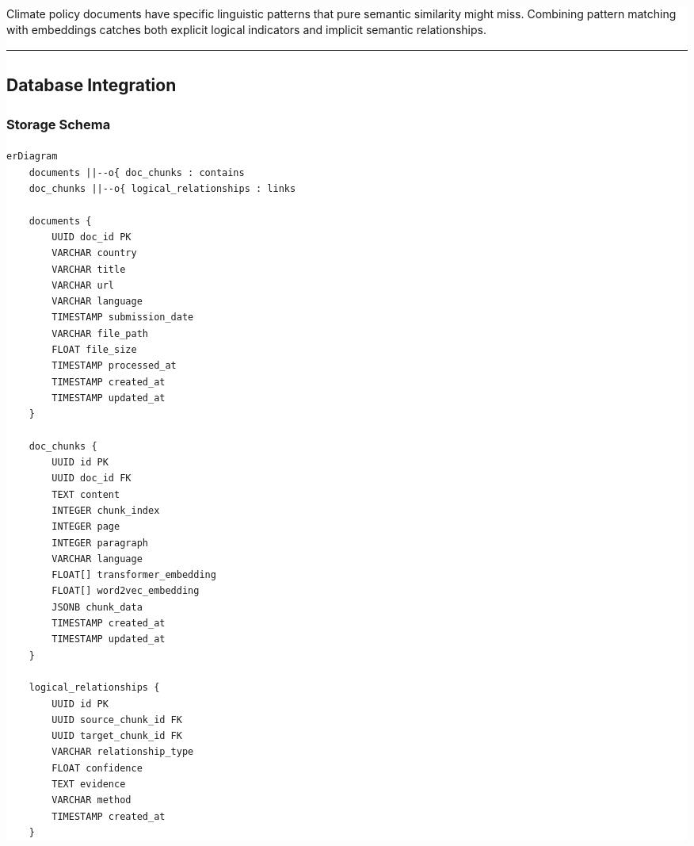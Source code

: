 Climate policy documents have specific linguistic patterns that pure semantic similarity might miss. Combining pattern matching with embeddings catches both explicit logical indicators and implicit semantic relationships.

---

## Database Integration

### Storage Schema

```mermaid
erDiagram
    documents ||--o{ doc_chunks : contains
    doc_chunks ||--o{ logical_relationships : links
    
    documents {
        UUID doc_id PK
        VARCHAR country
        VARCHAR title
        VARCHAR url
        VARCHAR language
        TIMESTAMP submission_date
        VARCHAR file_path
        FLOAT file_size
        TIMESTAMP processed_at
        TIMESTAMP created_at
        TIMESTAMP updated_at
    }
    
    doc_chunks {
        UUID id PK
        UUID doc_id FK
        TEXT content
        INTEGER chunk_index
        INTEGER page
        INTEGER paragraph
        VARCHAR language
        FLOAT[] transformer_embedding
        FLOAT[] word2vec_embedding
        JSONB chunk_data
        TIMESTAMP created_at
        TIMESTAMP updated_at
    }
    
    logical_relationships {
        UUID id PK
        UUID source_chunk_id FK
        UUID target_chunk_id FK
        VARCHAR relationship_type
        FLOAT confidence
        TEXT evidence
        VARCHAR method
        TIMESTAMP created_at
    }
```

